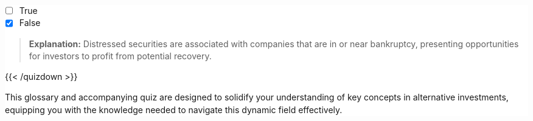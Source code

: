 - [ ] True
- [x] False

> **Explanation:** Distressed securities are associated with companies that are in or near bankruptcy, presenting opportunities for investors to profit from potential recovery.

{{< /quizdown >}}

This glossary and accompanying quiz are designed to solidify your understanding of key concepts in alternative investments, equipping you with the knowledge needed to navigate this dynamic field effectively.
